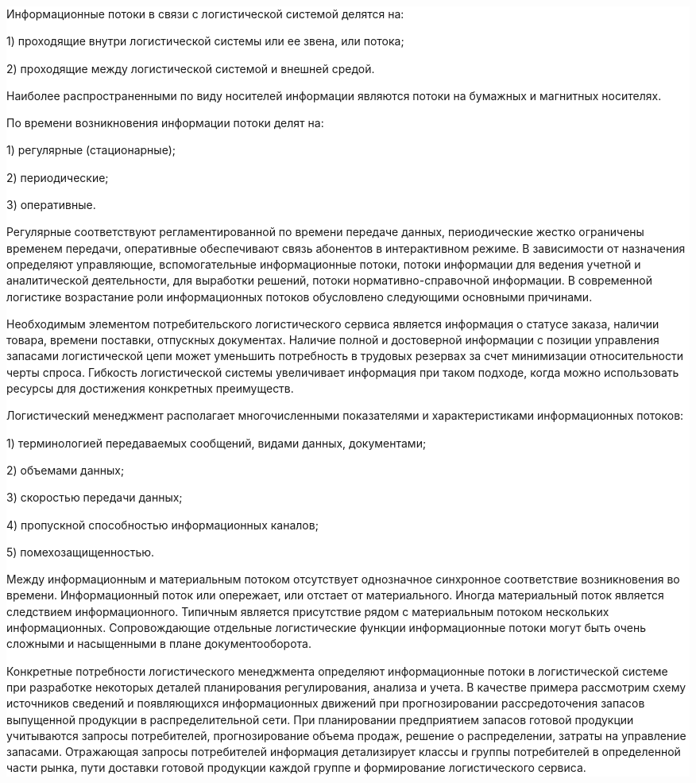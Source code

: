 Информационные потоки в связи с логистической системой делятся на:

1) проходящие внутри логистической системы или ее звена, или потока;

2) проходящие между логистической системой и внешней средой.

Наиболее распространенными по виду носителей информации являются потоки
на бумажных и магнитных носителях.

По времени возникновения информации потоки делят на:

1) регулярные (стационарные);

2) периодические;

3) оперативные.

Регулярные соответствуют регламентированной по времени передаче данных,
периодические жестко ограничены временем передачи, оперативные
обеспечивают связь абонентов в интерактивном режиме. В зависимости от
назначения определяют управляющие, вспомогательные информационные
потоки, потоки информации для ведения учетной и аналитической
деятельности, для выработки решений, потоки нормативно-справочной
информации. В современной логистике возрастание роли информационных
потоков обусловлено следующими основными причинами.

Необходимым элементом потребительского логистического сервиса является
информация о статусе заказа, наличии товара, времени поставки, отпускных
документах. Наличие полной и достоверной информации с позиции управления
запасами логистической цепи может уменьшить потребность в трудовых
резервах за счет минимизации относительности черты спроса. Гибкость
логистической системы увеличивает информация при таком подходе, когда
можно использовать ресурсы для достижения конкретных преимуществ.

Логистический менеджмент располагает многочисленными показателями и
характеристиками информационных потоков:

1) терминологией передаваемых сообщений, видами данных, документами;

2) объемами данных;

3) скоростью передачи данных;

4) пропускной способностью информационных каналов;

5) помехозащищенностью.

Между информационным и материальным потоком отсутствует однозначное
синхронное соответствие возникновения во времени. Информационный поток
или опережает, или отстает от материального. Иногда материальный поток
является следствием информационного. Типичным является присутствие рядом
с материальным потоком нескольких информационных. Сопровождающие
отдельные логистические функции информационные потоки могут быть очень
сложными и насыщенными в плане документооборота.

Конкретные потребности логистического менеджмента определяют
информационные потоки в логистической системе при разработке некоторых
деталей планирования регулирования, анализа и учета. В качестве примера
рассмотрим схему источников сведений и появляющихся информационных
движений при прогнозировании рассредоточения запасов выпущенной
продукции в распределительной сети. При планировании предприятием
запасов готовой продукции учитываются запросы потребителей,
прогнозирование объема продаж, решение о распределении, затраты на
управление запасами. Отражающая запросы потребителей информация
детализирует классы и группы потребителей в определенной части рынка,
пути доставки готовой продукции каждой группе и формирование
логистического сервиса.
